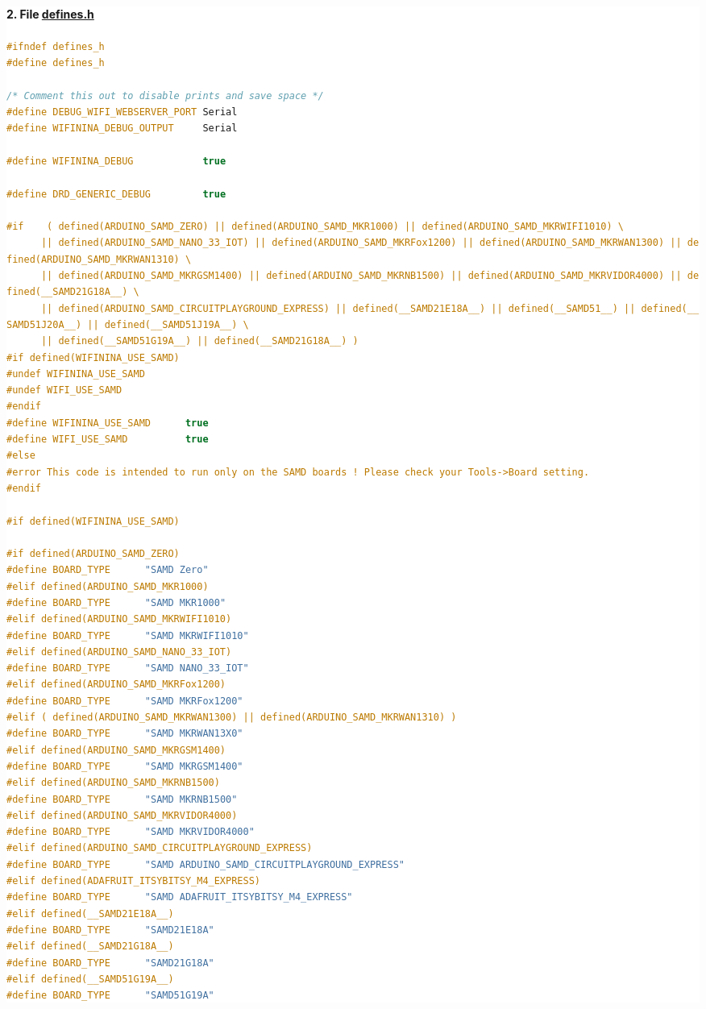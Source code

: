 #### 2. File [defines.h](examples/SAMD_WiFiNINA/defines.h)

```cpp
#ifndef defines_h
#define defines_h

/* Comment this out to disable prints and save space */
#define DEBUG_WIFI_WEBSERVER_PORT Serial
#define WIFININA_DEBUG_OUTPUT     Serial

#define WIFININA_DEBUG            true

#define DRD_GENERIC_DEBUG         true

#if    ( defined(ARDUINO_SAMD_ZERO) || defined(ARDUINO_SAMD_MKR1000) || defined(ARDUINO_SAMD_MKRWIFI1010) \
      || defined(ARDUINO_SAMD_NANO_33_IOT) || defined(ARDUINO_SAMD_MKRFox1200) || defined(ARDUINO_SAMD_MKRWAN1300) || defined(ARDUINO_SAMD_MKRWAN1310) \
      || defined(ARDUINO_SAMD_MKRGSM1400) || defined(ARDUINO_SAMD_MKRNB1500) || defined(ARDUINO_SAMD_MKRVIDOR4000) || defined(__SAMD21G18A__) \
      || defined(ARDUINO_SAMD_CIRCUITPLAYGROUND_EXPRESS) || defined(__SAMD21E18A__) || defined(__SAMD51__) || defined(__SAMD51J20A__) || defined(__SAMD51J19A__) \
      || defined(__SAMD51G19A__) || defined(__SAMD21G18A__) )
#if defined(WIFININA_USE_SAMD)
#undef WIFININA_USE_SAMD
#undef WIFI_USE_SAMD
#endif
#define WIFININA_USE_SAMD      true
#define WIFI_USE_SAMD          true
#else
#error This code is intended to run only on the SAMD boards ! Please check your Tools->Board setting.
#endif

#if defined(WIFININA_USE_SAMD)

#if defined(ARDUINO_SAMD_ZERO)
#define BOARD_TYPE      "SAMD Zero"
#elif defined(ARDUINO_SAMD_MKR1000)
#define BOARD_TYPE      "SAMD MKR1000"
#elif defined(ARDUINO_SAMD_MKRWIFI1010)
#define BOARD_TYPE      "SAMD MKRWIFI1010"
#elif defined(ARDUINO_SAMD_NANO_33_IOT)
#define BOARD_TYPE      "SAMD NANO_33_IOT"
#elif defined(ARDUINO_SAMD_MKRFox1200)
#define BOARD_TYPE      "SAMD MKRFox1200"
#elif ( defined(ARDUINO_SAMD_MKRWAN1300) || defined(ARDUINO_SAMD_MKRWAN1310) )
#define BOARD_TYPE      "SAMD MKRWAN13X0"
#elif defined(ARDUINO_SAMD_MKRGSM1400)
#define BOARD_TYPE      "SAMD MKRGSM1400"
#elif defined(ARDUINO_SAMD_MKRNB1500)
#define BOARD_TYPE      "SAMD MKRNB1500"
#elif defined(ARDUINO_SAMD_MKRVIDOR4000)
#define BOARD_TYPE      "SAMD MKRVIDOR4000"
#elif defined(ARDUINO_SAMD_CIRCUITPLAYGROUND_EXPRESS)
#define BOARD_TYPE      "SAMD ARDUINO_SAMD_CIRCUITPLAYGROUND_EXPRESS"
#elif defined(ADAFRUIT_ITSYBITSY_M4_EXPRESS)
#define BOARD_TYPE      "SAMD ADAFRUIT_ITSYBITSY_M4_EXPRESS"
#elif defined(__SAMD21E18A__)
#define BOARD_TYPE      "SAMD21E18A"
#elif defined(__SAMD21G18A__)
#define BOARD_TYPE      "SAMD21G18A"
#elif defined(__SAMD51G19A__)
#define BOARD_TYPE      "SAMD51G19A"
```